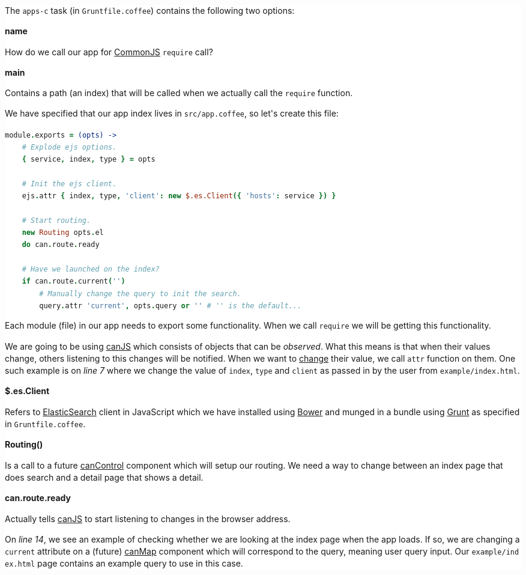The `apps-c` task \(in `Gruntfile.coffee`\) contains the following two options:

**name**

How do we call our app for [CommonJS](http://addyosmani.com/writing-modular-js/) `require` call?

**main**

Contains a path \(an index\) that will be called when we actually call the `require` function.

We have specified that our app index lives in `src/app.coffee`, so let's create this file:

```coffeescript
module.exports = (opts) ->
    # Explode ejs options.
    { service, index, type } = opts

    # Init the ejs client.
    ejs.attr { index, type, 'client': new $.es.Client({ 'hosts': service }) }

    # Start routing.
    new Routing opts.el
    do can.route.ready

    # Have we launched on the index?
    if can.route.current('')
        # Manually change the query to init the search.
        query.attr 'current', opts.query or '' # '' is the default...
```

Each module \(file\) in our app needs to export some functionality. When we call `require` we will be getting this functionality.

We are going to be using [canJS](http://canjs.com/) which consists of objects that can be _observed_. What this means is that when their values change, others listening to this changes will be notified. When we want to [change](http://canjs.com/docs/can.Map.prototype.attr.html) their value, we call `attr` function on them. One such example is on _line 7_ where we change the value of `index`, `type` and `client` as passed in by the user from `example/index.html`.

**$.es.Client**

Refers to [ElasticSearch](http://www.elasticsearch.org/) client in JavaScript which we have installed using [Bower](http://bower.io/) and munged in a bundle using [Grunt](http://gruntjs.com/) as specified in `Gruntfile.coffee`.

**Routing\(\)**

Is a call to a future [canControl](http://canjs.com/guides/Controls.html) component which will setup our routing. We need a way to change between an index page that does search and a detail page that shows a detail.

**can.route.ready**

Actually tells [canJS](http://canjs.com/) to start listening to changes in the browser address.

On _line 14_, we see an example of checking whether we are looking at the index page when the app loads. If so, we are changing a `current` attribute on a \(future\) [canMap](http://canjs.com/docs/can.Map.html) component which will correspond to the query, meaning user query input. Our `example/index.html` page contains an example query to use in this case.
